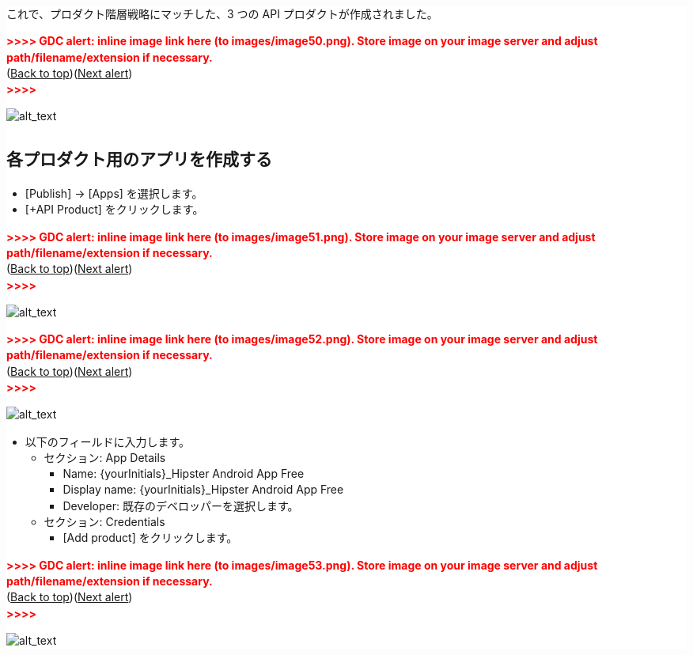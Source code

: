 これで、プロダクト階層戦略にマッチした、3 つの API プロダクトが作成されました。



<p id="gdcalert50" ><span style="color: red; font-weight: bold">>>>>  GDC alert: inline image link here (to images/image50.png). Store image on your image server and adjust path/filename/extension if necessary. </span><br>(<a href="#">Back to top</a>)(<a href="#gdcalert51">Next alert</a>)<br><span style="color: red; font-weight: bold">>>>> </span></p>


![alt_text](images/image50.png "image_tooltip")



## 各プロダクト用のアプリを作成する



*   [Publish] → [Apps] を選択します。
*   [+API Product] をクリックします。



<p id="gdcalert51" ><span style="color: red; font-weight: bold">>>>>  GDC alert: inline image link here (to images/image51.png). Store image on your image server and adjust path/filename/extension if necessary. </span><br>(<a href="#">Back to top</a>)(<a href="#gdcalert52">Next alert</a>)<br><span style="color: red; font-weight: bold">>>>> </span></p>


![alt_text](images/image51.png "image_tooltip")




<p id="gdcalert52" ><span style="color: red; font-weight: bold">>>>>  GDC alert: inline image link here (to images/image52.png). Store image on your image server and adjust path/filename/extension if necessary. </span><br>(<a href="#">Back to top</a>)(<a href="#gdcalert53">Next alert</a>)<br><span style="color: red; font-weight: bold">>>>> </span></p>


![alt_text](images/image52.png "image_tooltip")




*   以下のフィールドに入力します。
    *   セクション: App Details
        *   Name: {yourInitials}\_Hipster Android App Free
        *   Display name: {yourInitials}\_Hipster Android App Free
        *   Developer: 既存のデベロッパーを選択します。
    *   セクション: Credentials
        *   [Add product] をクリックします。



<p id="gdcalert53" ><span style="color: red; font-weight: bold">>>>>  GDC alert: inline image link here (to images/image53.png). Store image on your image server and adjust path/filename/extension if necessary. </span><br>(<a href="#">Back to top</a>)(<a href="#gdcalert54">Next alert</a>)<br><span style="color: red; font-weight: bold">>>>> </span></p>


![alt_text](images/image53.png "image_tooltip")
